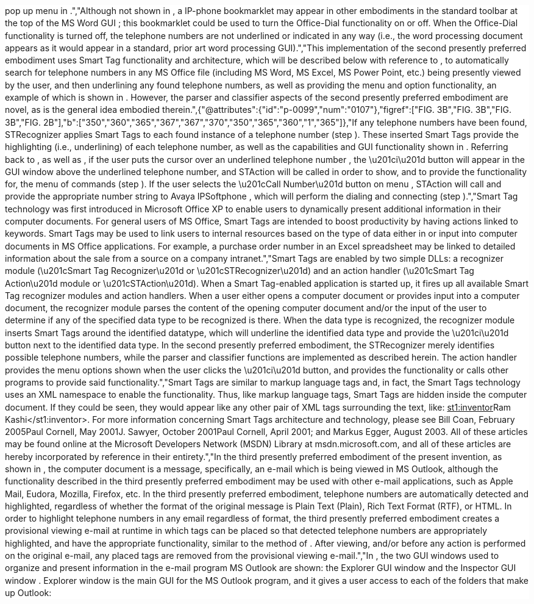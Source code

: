 pop up menu  in .","Although not shown in , a IP-phone bookmarklet may appear in other embodiments in the standard toolbar at the top of the MS Word GUI ; this bookmarklet could be used to turn the Office-Dial functionality on or off. When the Office-Dial functionality is turned off, the telephone numbers are not underlined or indicated in any way (i.e., the word processing document appears as it would appear in a standard, prior art word processing GUI).","This implementation of the second presently preferred embodiment uses Smart Tag functionality and architecture, which will be described below with reference to , to automatically search for telephone numbers in any MS Office file (including MS Word, MS Excel, MS Power Point, etc.) being presently viewed by the user, and then underlining any found telephone numbers, as well as providing the menu and option functionality, an example of which is shown in . However, the parser and classifier aspects of the second presently preferred embodiment are novel, as is the general idea embodied therein.",{"@attributes":{"id":"p-0099","num":"0107"},"figref":["FIG. 3B","FIG. 3B","FIG. 3B","FIG. 2B"],"b":["350","360","365","367","367","370","350","365","360","1","365"]},"If any telephone numbers have been found, STRecognizer  applies Smart Tags to each found instance of a telephone number (step ). These inserted Smart Tags provide the highlighting (i.e., underlining) of each telephone number, as well as the capabilities and GUI functionality shown in . Referring back to , as well as , if the user puts the cursor over an underlined telephone number , the \u201ci\u201d button  will appear in the GUI window above the underlined telephone number, and STAction  will be called in order to show, and to provide the functionality for, the menu of commands  (step ). If the user selects the \u201cCall Number\u201d button on menu , STAction  will call and provide the appropriate number string to Avaya IPSoftphone , which will perform the dialing and connecting (step ).","Smart Tag technology was first introduced in Microsoft Office XP to enable users to dynamically present additional information in their computer documents. For general users of MS Office, Smart Tags are intended to boost productivity by having actions linked to keywords. Smart Tags may be used to link users to internal resources based on the type of data either in or input into computer documents in MS Office applications. For example, a purchase order number in an Excel spreadsheet may be linked to detailed information about the sale from a source on a company intranet.","Smart Tags are enabled by two simple DLLs: a recognizer module (\u201cSmart Tag Recognizer\u201d or \u201cSTRecognizer\u201d) and an action handler (\u201cSmart Tag Action\u201d module or \u201cSTAction\u201d). When a Smart Tag-enabled application is started up, it fires up all available Smart Tag recognizer modules and action handlers. When a user either opens a computer document or provides input into a computer document, the recognizer module parses the content of the opening computer document and\/or the input of the user to determine if any of the specified data type to be recognized is there. When the data type is recognized, the recognizer module inserts Smart Tags around the identified datatype, which will underline the identified data type and provide the \u201ci\u201d button next to the identified data type. In the second presently preferred embodiment, the STRecognizer merely identifies possible telephone numbers, while the parser and classifier functions are implemented as described herein. The action handler provides the menu options shown when the user clicks the \u201ci\u201d button, and provides the functionality or calls other programs to provide said functionality.","Smart Tags are similar to markup language tags and, in fact, the Smart Tags technology uses an XML namespace to enable the functionality. Thus, like markup language tags, Smart Tags are hidden inside the computer document. If they could be seen, they would appear like any other pair of XML tags surrounding the text, like: <st1:inventor>Ram Kashi<\/st1:inventor>. For more information concerning Smart Tags architecture and technology, please see Bill Coan, February 2005Paul Cornell, May 2001J. Sawyer, October 2001Paul Cornell, April 2001; and Markus Egger, August 2003. All of these articles may be found online at the Microsoft Developers Network (MSDN) Library at msdn.microsoft.com, and all of these articles are hereby incorporated by reference in their entirety.","In the third presently preferred embodiment of the present invention, as shown in , the computer document is a message, specifically, an e-mail which is being viewed in MS Outlook, although the functionality described in the third presently preferred embodiment may be used with other e-mail applications, such as Apple Mail, Eudora, Mozilla, Firefox, etc. In the third presently preferred embodiment, telephone numbers are automatically detected and highlighted, regardless of whether the format of the original message is Plain Text (Plain), Rich Text Format (RTF), or HTML. In order to highlight telephone numbers in any email regardless of format, the third presently preferred embodiment creates a provisional viewing e-mail at runtime in which tags can be placed so that detected telephone numbers are appropriately highlighted, and have the appropriate functionality, similar to the method of . After viewing, and\/or before any action is performed on the original e-mail, any placed tags are removed from the provisional viewing e-mail.","In , the two GUI windows used to organize and present information in the e-mail program MS Outlook are shown: the Explorer GUI window  and the Inspector GUI window . Explorer window  is the main GUI for the MS Outlook program, and it gives a user access to each of the folders that make up Outlook: